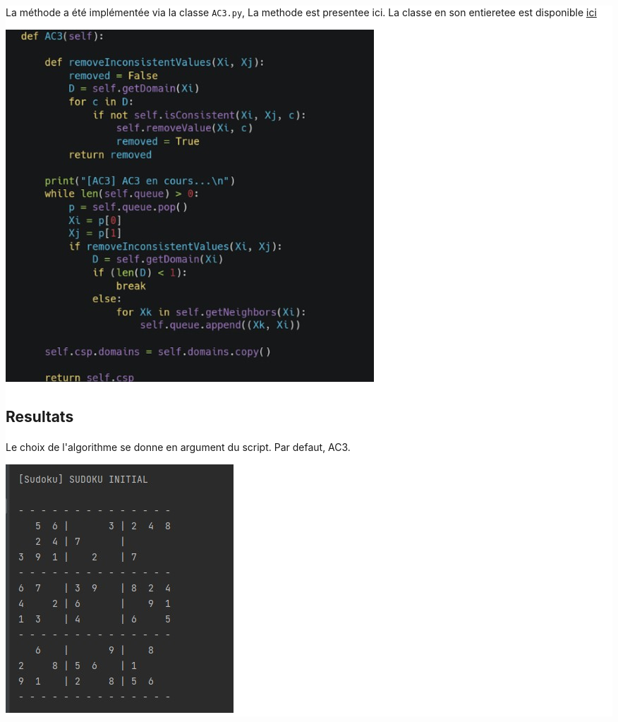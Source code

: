 La méthode a été implémentée via la classe `AC3.py`, La methode est presentee ici. La classe en son entieretee est disponible [ici](TP2/AC3.py) 

![AC3](ress/images/AC3.jpg)

## Resultats 
Le choix de l'algorithme se donne en argument du script. Par defaut, AC3.

![Initial](ress/images/SDKI.jpg)
